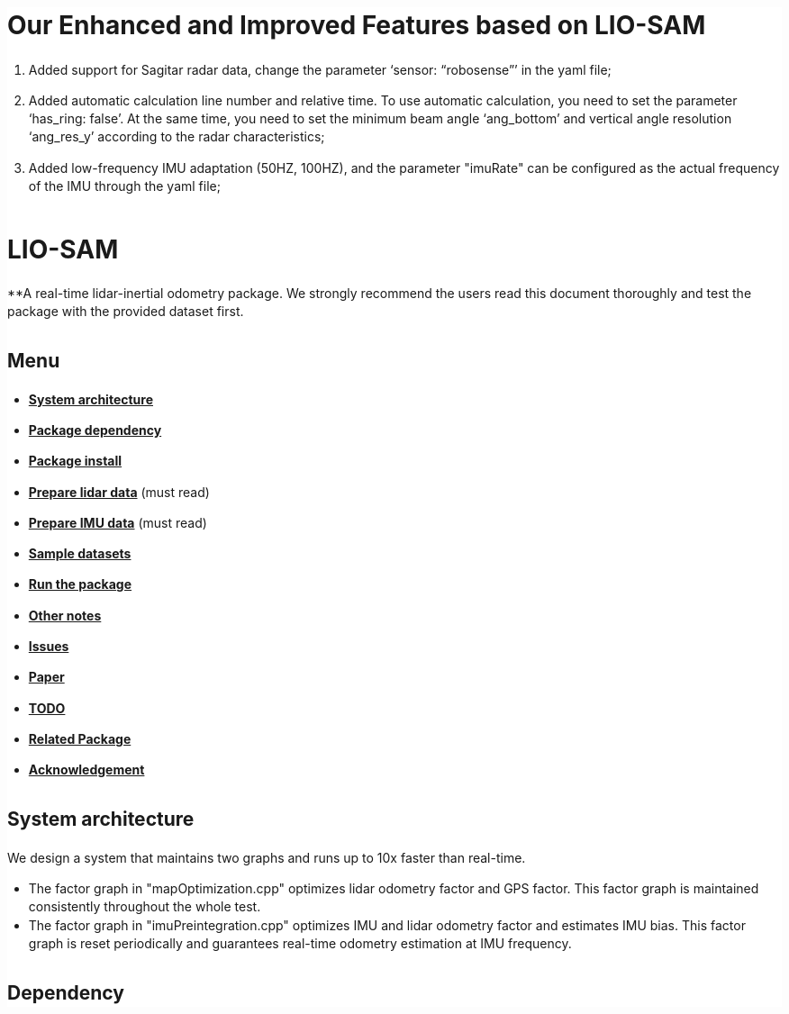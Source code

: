 # Our Enhanced and Improved Features based on LIO-SAM
  1. Added support for Sagitar radar data, change the parameter ‘sensor: “robosense”’ in the yaml file;

  2. Added automatic calculation line number and relative time. To use automatic calculation, you need to set the parameter ‘has_ring: false’. At the same time, you need to set the minimum beam angle ‘ang_bottom’ and vertical angle resolution ‘ang_res_y’ according to the radar characteristics;

  3. Added low-frequency IMU adaptation (50HZ, 100HZ), and the parameter "imuRate" can be configured as the actual frequency of the IMU through the yaml file;


# LIO-SAM

**A real-time lidar-inertial odometry package. We strongly recommend the users read this document thoroughly and test the package with the provided dataset first. 

## Menu

  - [**System architecture**](#system-architecture)

  - [**Package dependency**](#dependency)

  - [**Package install**](#install)

  - [**Prepare lidar data**](#prepare-lidar-data) (must read)

  - [**Prepare IMU data**](#prepare-imu-data) (must read)

  - [**Sample datasets**](#sample-datasets)

  - [**Run the package**](#run-the-package)

  - [**Other notes**](#other-notes)

  - [**Issues**](#issues)

  - [**Paper**](#paper)

  - [**TODO**](#todo)

  - [**Related Package**](#related-package)

  - [**Acknowledgement**](#acknowledgement)

## System architecture


We design a system that maintains two graphs and runs up to 10x faster than real-time.
  - The factor graph in "mapOptimization.cpp" optimizes lidar odometry factor and GPS factor. This factor graph is maintained consistently throughout the whole test.
  - The factor graph in "imuPreintegration.cpp" optimizes IMU and lidar odometry factor and estimates IMU bias. This factor graph is reset periodically and guarantees real-time odometry estimation at IMU frequency.

## Dependency
